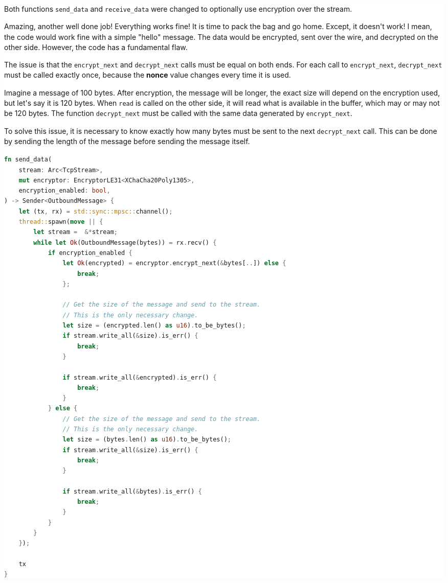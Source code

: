 Both functions `send_data` and `receive_data` were changed to optionally use encryption over the stream.

Amazing, another well done job! Everything works fine! It is time to pack the bag and go home. Except, it doesn't work! I mean, the code would work fine with a simple "hello" message. The data would be encrypted, sent over the wire, and decrypted on the other side. However, the code has a fundamental flaw.

The issue is that the `encrypt_next` and `decrypt_next` calls must be equal on both ends. For each call to `encrypt_next`, `decrypt_next` must be called exactly once, because the **nonce** value changes every time it is used.

Imagine a message of 100 bytes. After encryption, the message will be longer, the exact size will depend on the encryption used, but let's say it is 120 bytes. When `read` is called on the other side, it will read what is available in the buffer, which may or may not be 120 bytes. The function `decrypt_next` must be called with the same data generated by `encrypt_next`. 

To solve this issue, it is necessary to know exactly how many bytes must be sent to the next `decrypt_next` call. This can be done by sending the length of the message before sending the message itself.

```rust
fn send_data(
    stream: Arc<TcpStream>,
    mut encryptor: EncryptorLE31<XChaCha20Poly1305>,
    encryption_enabled: bool,
) -> Sender<OutboundMessage> {
    let (tx, rx) = std::sync::mpsc::channel();
    thread::spawn(move || {
        let stream =  &*stream;
        while let Ok(OutboundMessage(bytes)) = rx.recv() {
            if encryption_enabled {
                let Ok(encrypted) = encryptor.encrypt_next(&bytes[..]) else { 
                    break; 
                };

                // Get the size of the message and send to the stream.
                // This is the only necessary change.
                let size = (encrypted.len() as u16).to_be_bytes();
                if stream.write_all(&size).is_err() {
                    break;
                }
                
                if stream.write_all(&encrypted).is_err() {
                    break;
                }
            } else {
                // Get the size of the message and send to the stream.
                // This is the only necessary change.
                let size = (bytes.len() as u16).to_be_bytes();
                if stream.write_all(&size).is_err() {
                    break;
                }

                if stream.write_all(&bytes).is_err() {
                    break;
                }
            }
        }
    });

    tx
}

```
